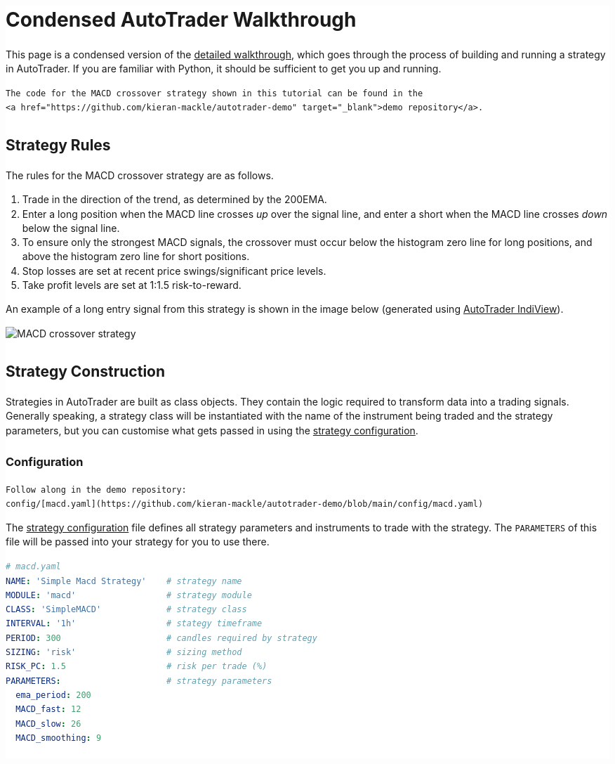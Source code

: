 # Condensed AutoTrader Walkthrough
This page is a condensed version of the [detailed walkthrough](walkthrough), 
which goes through the process of building and running a strategy in 
AutoTrader. If you are familiar with Python, it should be sufficient to get 
you up and running.

```{tip}
The code for the MACD crossover strategy shown in this tutorial can be found in the
<a href="https://github.com/kieran-mackle/autotrader-demo" target="_blank">demo repository</a>.
```

## Strategy Rules
The rules for the MACD crossover strategy are as follows.

1. Trade in the direction of the trend, as determined by the 200EMA.
2. Enter a long position when the MACD line crosses *up* over the signal 
line, and enter a short when the MACD line crosses *down* below the 
signal line.
3. To ensure only the strongest MACD signals, the crossover must occur 
below the histogram zero line for long positions, and above the histogram 
zero line for short positions.
3. Stop losses are set at recent price swings/significant price levels.
4. Take profit levels are set at 1:1.5 risk-to-reward.

An example of a long entry signal from this strategy is shown in the 
image below (generated using [AutoTrader IndiView](../features/visualisation)).

![MACD crossover strategy](../assets/images/long_macd_signal.png "Long trade example for the MACD Crossover Strategy")



## Strategy Construction
Strategies in AutoTrader are built as class objects. They contain the logic 
required to transform data into a trading signals. Generally speaking, a 
strategy class will be instantiated with the name of the instrument being 
traded and the strategy parameters, but you can customise what gets passed
in using the [strategy configuration](strategy-config).


### Configuration
```{admonition} Follow Along
Follow along in the demo repository: 
config/[macd.yaml](https://github.com/kieran-mackle/autotrader-demo/blob/main/config/macd.yaml)
```

The [strategy configuration](strategy-config) file defines all strategy 
parameters and instruments to trade with the strategy. The `PARAMETERS` 
of this file will be passed into your strategy for you to use there. 


```yaml
# macd.yaml
NAME: 'Simple Macd Strategy'    # strategy name
MODULE: 'macd'                  # strategy module
CLASS: 'SimpleMACD'             # strategy class
INTERVAL: '1h'                  # stategy timeframe
PERIOD: 300                     # candles required by strategy
SIZING: 'risk'                  # sizing method
RISK_PC: 1.5                    # risk per trade (%)
PARAMETERS:                     # strategy parameters
  ema_period: 200
  MACD_fast: 12
  MACD_slow: 26
  MACD_smoothing: 9
  
```